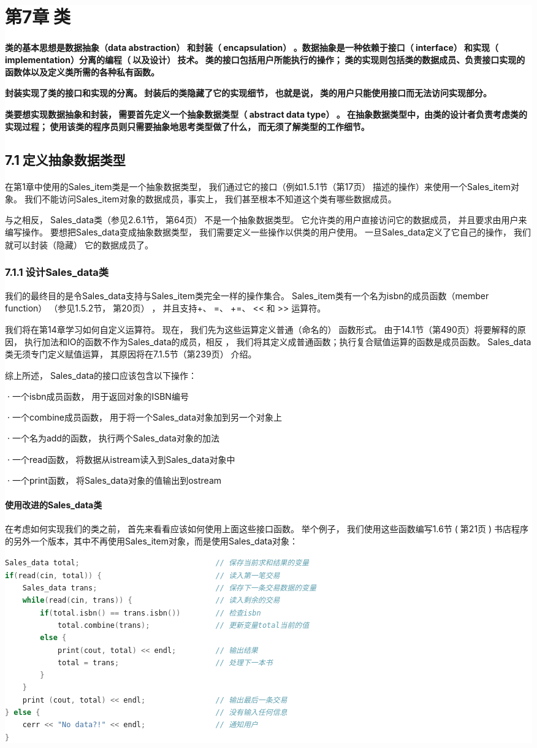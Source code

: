 # 第7章 类  

**类的基本思想是数据抽象（data abstraction） 和封装（ encapsulation） 。数据抽象是一种依赖于接口（ interface） 和实现（ implementation）分离的编程（ 以及设计） 技术。 类的接口包括用户所能执行的操作； 类的实现则包括类的数据成员、负责接口实现的函数体以及定义类所需的各种私有函数。**

**封装实现了类的接口和实现的分离。 封装后的类隐藏了它的实现细节， 也就是说， 类的用户只能使用接口而无法访问实现部分。**

**类要想实现数据抽象和封装， 需要首先定义一个抽象数据类型（ abstract data type） 。 在抽象数据类型中，由类的设计者负责考虑类的实现过程； 使用该类的程序员则只需要抽象地思考类型做了什么， 而无须了解类型的工作细节。**  



## 7.1 定义抽象数据类型

在第1章中使用的Sales_item类是一个抽象数据类型， 我们通过它的接口（例如1.5.1节（第17页） 描述的操作）来使用一个Sales_item对象。 我们不能访问Sales_item对象的数据成员，事实上， 我们甚至根本不知道这个类有哪些数据成员。

与之相反， Sales_data类（参见2.6.1节， 第64页） 不是一个抽象数据类型。 它允许类的用户直接访问它的数据成员， 并且要求由用户来编写操作。 要想把Sales_data变成抽象数据类型， 我们需要定义一些操作以供类的用户使用。 一旦Sales_data定义了它自己的操作， 我们就可以封装（隐藏） 它的数据成员了。



### 7.1.1 设计Sales_data类

我们的最终目的是令Sales_data支持与Sales_item类完全一样的操作集合。 Sales_item类有一个名为isbn的成员函数（member function） （参见1.5.2节， 第20页） ， 并且支持+、 =、 +=、 << 和 >> 运算符。

我们将在第14章学习如何自定义运算符。 现在， 我们先为这些运算定义普通（命名的） 函数形式。 由于14.1节（第490页）将要解释的原因， 执行加法和IO的函数不作为Sales_data的成员，相反 ， 我们将其定义成普通函数；执行复合赋值运算的函数是成员函数。 Sales_data类无须专门定义赋值运算， 其原因将在7.1.5节（第239页） 介绍。

综上所述， Sales_data的接口应该包含以下操作：

​	· 一个isbn成员函数， 用于返回对象的ISBN编号

​	· 一个combine成员函数， 用于将一个Sales_data对象加到另一个对象上

​	· 一个名为add的函数， 执行两个Sales_data对象的加法

​	· 一个read函数， 将数据从istream读入到Sales_data对象中

​	· 一个print函数， 将Sales_data对象的值输出到ostream



#### 使用改进的Sales_data类

在考虑如何实现我们的类之前， 首先来看看应该如何使用上面这些接口函数。 举个例子， 我们使用这些函数编写1.6节 ( 第21页 ) 书店程序的另外一个版本，其中不再使用Sales_item对象，而是使用Sales_data对象：  

```c++
Sales_data total;								// 保存当前求和结果的变量
if(read(cin, total)) {							// 读入第一笔交易
	Sales_data trans;							// 保存下一条交易数据的变量
	while(read(cin, trans)) {					// 读入剩余的交易
		if(total.isbn() == trans.isbn())		// 检查isbn
			total.combine(trans);				// 更新变量total当前的值
		else {
			print(cout, total) << endl;			// 输出结果
			total = trans;						// 处理下一本书
		}
	}
	print (cout, total) << endl;				// 输出最后一条交易
} else {										// 没有输入任何信息
	cerr << "No data?!" << endl;				// 通知用户
}
```
